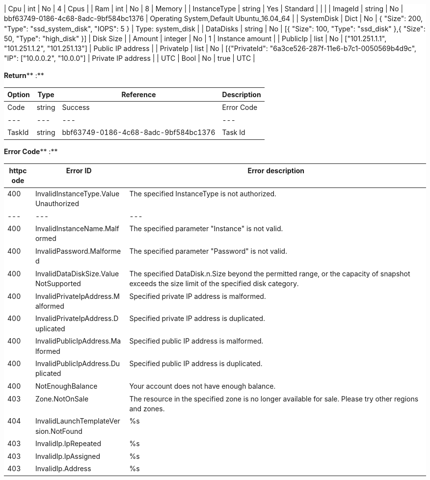 | Cpu                | int      | No          | 4              | Cpus                 |
| Ram                | int      | No          | 8              | Memory               |
| InstanceType       | string   | Yes         | Standard       |                      |
 |
| ImageId | string | No | bbf63749-0186-4c68-8adc-9bf584bc1376 | Operating System,Default Ubuntu\_16.04\_64 |
| SystemDisk | Dict | No | { &quot;Size&quot;: 200, &quot;Type&quot;: &quot;ssd\_system\_disk&quot;, &quot;IOPS&quot;: 5 } | Type: system\_disk |
| DataDisks | string | No | [{ &quot;Size&quot;: 100, &quot;Type&quot;: &quot;ssd\_disk&quot; },{ &quot;Size&quot;: 50, &quot;Type&quot;: &quot;high\_disk&quot; }] | Disk Size |
| Amount | integer | No | 1 | Instance amount |
| PublicIp | list | No | [&quot;101.251.1.1&quot;, &quot;101.251.1.2&quot;, &quot;101.251.13&quot;] | Public IP address |
| PrivateIp | list | No | [{&quot;PrivateId&quot;: &quot;6a3ce526-287f-11e6-b7c1-0050569b4d9c&quot;, &quot;IP&quot;: [&quot;10.0.0.2&quot;, &quot;10.0.0&quot;] | Private IP address |
| UTC | Bool | No | true | UTC |

**Return**** :**

| **Option** | **Type** | **Reference**                        | **Description** |
| ---------- | -------- | ------------------------------------ | --------------- |
| Code       | string   | Success                              | Error Code      |
| ---        | ---      | ---                                  | ---             |
| TaskId     | string   | bbf63749-0186-4c68-8adc-9bf584bc1376 | Task Id         |

**Error Code**** :**

| **httpcode** | **Error ID**                          | **Error description**                                        |
| ------------ | ------------------------------------- | ------------------------------------------------------------ |
| 400          | InvalidInstanceType.ValueUnauthorized | The specified InstanceType is not authorized.                |
| ---          | ---                                   | ---                                                          |
| 400          | InvalidInstanceName.Malformed         | The specified parameter &quot;Instance&quot; is not valid.   |
| 400          | InvalidPassword.Malformed             | The specified parameter &quot;Password&quot; is not valid.   |
| 400          | InvalidDataDiskSize.ValueNotSupported | The specified DataDisk.n.Size beyond the permitted range, or the capacity of snapshot exceeds the size limit of the specified disk category. |
| 400          | InvalidPrivateIpAddress.Malformed     | Specified private IP address is malformed.                   |
| 400          | InvalidPrivateIpAddress.Duplicated    | Specified private IP address is duplicated.                  |
| 400          | InvalidPublicIpAddress.Malformed      | Specified public IP address is malformed.                    |
| 400          | InvalidPublicIpAddress.Duplicated     | Specified public IP address is duplicated.                   |
| 400          | NotEnoughBalance                      | Your account does not have enough balance.                   |
| 403          | Zone.NotOnSale                        | The resource in the specified zone is no longer available for sale. Please try other regions and zones. |
| 404          | InvalidLaunchTemplateVersion.NotFound | %s                                                           |
| 403          | InvalidIp.IpRepeated                  | %s                                                           |
| 403          | InvalidIp.IpAssigned                  | %s                                                           |
| 403          | InvalidIp.Address                     | %s                                                           |

